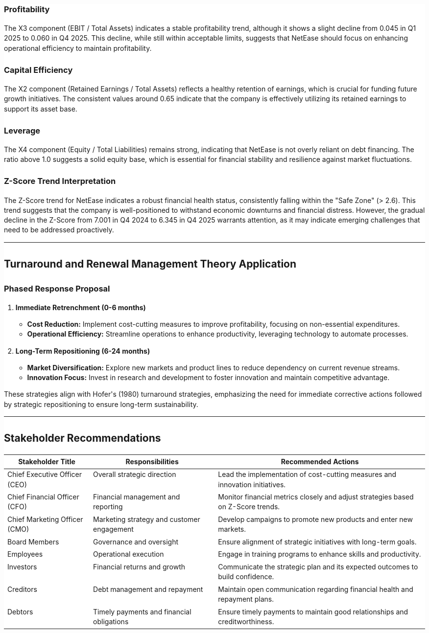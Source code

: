 ### Profitability
The X3 component (EBIT / Total Assets) indicates a stable profitability trend, although it shows a slight decline from 0.045 in Q1 2025 to 0.060 in Q4 2025. This decline, while still within acceptable limits, suggests that NetEase should focus on enhancing operational efficiency to maintain profitability.

### Capital Efficiency
The X2 component (Retained Earnings / Total Assets) reflects a healthy retention of earnings, which is crucial for funding future growth initiatives. The consistent values around 0.65 indicate that the company is effectively utilizing its retained earnings to support its asset base.

### Leverage
The X4 component (Equity / Total Liabilities) remains strong, indicating that NetEase is not overly reliant on debt financing. The ratio above 1.0 suggests a solid equity base, which is essential for financial stability and resilience against market fluctuations.

### Z-Score Trend Interpretation
The Z-Score trend for NetEase indicates a robust financial health status, consistently falling within the "Safe Zone" (> 2.6). This trend suggests that the company is well-positioned to withstand economic downturns and financial distress. However, the gradual decline in the Z-Score from 7.001 in Q4 2024 to 6.345 in Q4 2025 warrants attention, as it may indicate emerging challenges that need to be addressed proactively.

---

## Turnaround and Renewal Management Theory Application

### Phased Response Proposal
1. **Immediate Retrenchment (0-6 months)**
   - **Cost Reduction:** Implement cost-cutting measures to improve profitability, focusing on non-essential expenditures.
   - **Operational Efficiency:** Streamline operations to enhance productivity, leveraging technology to automate processes.

2. **Long-Term Repositioning (6-24 months)**
   - **Market Diversification:** Explore new markets and product lines to reduce dependency on current revenue streams.
   - **Innovation Focus:** Invest in research and development to foster innovation and maintain competitive advantage.

These strategies align with Hofer's (1980) turnaround strategies, emphasizing the need for immediate corrective actions followed by strategic repositioning to ensure long-term sustainability.

---

## Stakeholder Recommendations

| Stakeholder Title                      | Responsibilities                                   | Recommended Actions                                                                 |
|----------------------------------------|---------------------------------------------------|-------------------------------------------------------------------------------------|
| Chief Executive Officer (CEO)         | Overall strategic direction                        | Lead the implementation of cost-cutting measures and innovation initiatives.       |
| Chief Financial Officer (CFO)         | Financial management and reporting                 | Monitor financial metrics closely and adjust strategies based on Z-Score trends.   |
| Chief Marketing Officer (CMO)         | Marketing strategy and customer engagement        | Develop campaigns to promote new products and enter new markets.                   |
| Board Members                          | Governance and oversight                           | Ensure alignment of strategic initiatives with long-term goals.                    |
| Employees                              | Operational execution                              | Engage in training programs to enhance skills and productivity.                     |
| Investors                              | Financial returns and growth                       | Communicate the strategic plan and its expected outcomes to build confidence.      |
| Creditors                              | Debt management and repayment                      | Maintain open communication regarding financial health and repayment plans.        |
| Debtors                                | Timely payments and financial obligations         | Ensure timely payments to maintain good relationships and creditworthiness.        |